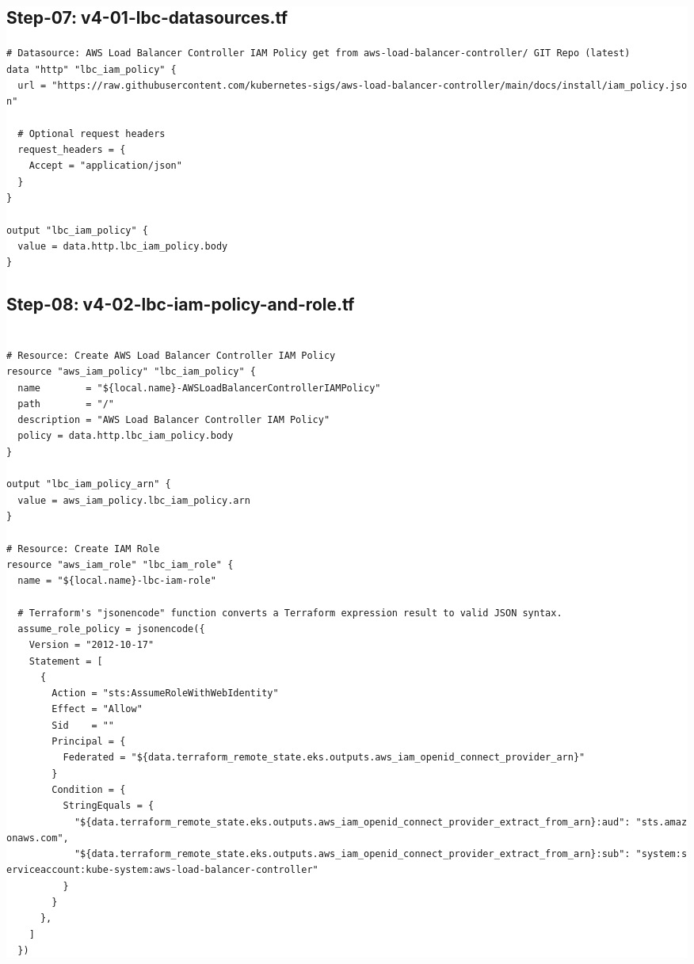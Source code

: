 ## Step-07: v4-01-lbc-datasources.tf
```t
# Datasource: AWS Load Balancer Controller IAM Policy get from aws-load-balancer-controller/ GIT Repo (latest)
data "http" "lbc_iam_policy" {
  url = "https://raw.githubusercontent.com/kubernetes-sigs/aws-load-balancer-controller/main/docs/install/iam_policy.json"

  # Optional request headers
  request_headers = {
    Accept = "application/json"
  }
}

output "lbc_iam_policy" {
  value = data.http.lbc_iam_policy.body
}
```

## Step-08: v4-02-lbc-iam-policy-and-role.tf
```t

# Resource: Create AWS Load Balancer Controller IAM Policy 
resource "aws_iam_policy" "lbc_iam_policy" {
  name        = "${local.name}-AWSLoadBalancerControllerIAMPolicy"
  path        = "/"
  description = "AWS Load Balancer Controller IAM Policy"
  policy = data.http.lbc_iam_policy.body
}

output "lbc_iam_policy_arn" {
  value = aws_iam_policy.lbc_iam_policy.arn 
}

# Resource: Create IAM Role 
resource "aws_iam_role" "lbc_iam_role" {
  name = "${local.name}-lbc-iam-role"

  # Terraform's "jsonencode" function converts a Terraform expression result to valid JSON syntax.
  assume_role_policy = jsonencode({
    Version = "2012-10-17"
    Statement = [
      {
        Action = "sts:AssumeRoleWithWebIdentity"
        Effect = "Allow"
        Sid    = ""
        Principal = {
          Federated = "${data.terraform_remote_state.eks.outputs.aws_iam_openid_connect_provider_arn}"
        }
        Condition = {
          StringEquals = {
            "${data.terraform_remote_state.eks.outputs.aws_iam_openid_connect_provider_extract_from_arn}:aud": "sts.amazonaws.com",            
            "${data.terraform_remote_state.eks.outputs.aws_iam_openid_connect_provider_extract_from_arn}:sub": "system:serviceaccount:kube-system:aws-load-balancer-controller"
          }
        }        
      },
    ]
  })

```